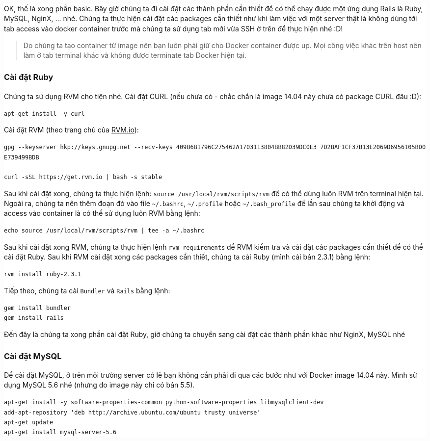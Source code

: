 OK, thế là xong phần basic. Bây giờ chúng ta đi cài đặt các thành phần cần thiết để có thể chạy được một ứng dụng Rails là Ruby, MySQL, NginX, ... nhé. Chúng ta thực hiện cài đặt các packages cần thiết như khi làm việc với một server thật là không dùng tới tab access vào docker container trước mà chúng ta sử dụng tab mới vừa SSH ở trên để thực hiện nhé :D!

> Do chúng ta tạo container từ image nên bạn luôn phải giữ cho Docker container được up. Mọi công việc khác trên host nên làm ở tab terminal khác và không được terminate tab Docker hiện tại.

### Cài đặt Ruby

Chúng ta sử dụng RVM cho tiện nhé. Cài đặt CURL (nếu chưa có - chắc chắn là image 14.04 này chưa có package CURL đâu :D):

```
apt-get install -y curl
```

Cài đặt RVM (theo trang chủ của [RVM.io](https://rvm.io)):

```
gpg --keyserver hkp://keys.gnupg.net --recv-keys 409B6B1796C275462A1703113804BB82D39DC0E3 7D2BAF1CF37B13E2069D6956105BD0E739499BDB

curl -sSL https://get.rvm.io | bash -s stable
```

Sau khi cài đặt xong, chúng ta thực hiện lệnh: `source /usr/local/rvm/scripts/rvm` để có thể dùng luôn RVM trên terminal hiện tại. Ngoài ra, chúng ta nên thêm đoạn đó vào file `~/.bashrc`, `~/.profile` hoặc `~/.bash_profile` để lần sau chúng ta khởi động và access vào container là có thể sử dụng luôn RVM bằng lệnh:

```
echo source /usr/local/rvm/scripts/rvm | tee -a ~/.bashrc
```

Sau khi cài đặt xong RVM, chúng ta thực hiện lệnh `rvm requirements` để RVM kiểm tra và cài đặt các packages cần thiết để có thể cài đặt Ruby.
Sau khi RVM cài đặt xong các packages cần thiết, chúng ta cài Ruby (mình cài bản 2.3.1) bằng lệnh:
```
rvm install ruby-2.3.1
```

Tiếp theo, chúng ta cài `Bundler` và `Rails` bằng lệnh:
```
gem install bundler
gem install rails
```

Đến đây là chúng ta xong phần cài đặt Ruby, giờ chúng ta chuyển sang cài đặt các thành phần khác như NginX, MySQL nhé

### Cài đặt MySQL

Để cài đặt MySQL, ở trên môi trường server có lẽ bạn không cần phải đi qua các bước như với Docker image 14.04 này. Mình sử dụng MySQL 5.6 nhé (nhưng do image này chỉ có bản 5.5).

```
apt-get install -y software-properties-common python-software-properties libmysqlclient-dev
add-apt-repository 'deb http://archive.ubuntu.com/ubuntu trusty universe'
apt-get update
apt-get install mysql-server-5.6
```
